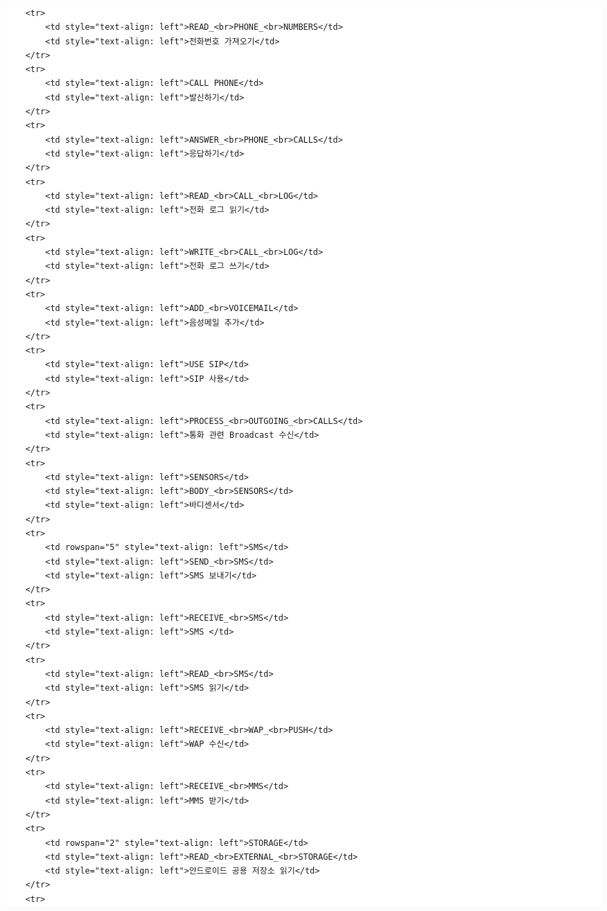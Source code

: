         <tr>
            <td style="text-align: left">READ_<br>PHONE_<br>NUMBERS</td>
            <td style="text-align: left">전화번호 가져오기</td>
        </tr>
        <tr>
            <td style="text-align: left">CALL PHONE</td>
            <td style="text-align: left">발신하기</td>
        </tr>
        <tr>
            <td style="text-align: left">ANSWER_<br>PHONE_<br>CALLS</td>
            <td style="text-align: left">응답하기</td>
        </tr>
        <tr>
            <td style="text-align: left">READ_<br>CALL_<br>LOG</td>
            <td style="text-align: left">전화 로그 읽기</td>
        </tr>
        <tr>
            <td style="text-align: left">WRITE_<br>CALL_<br>LOG</td>
            <td style="text-align: left">전화 로그 쓰기</td>
        </tr>
        <tr>
            <td style="text-align: left">ADD_<br>VOICEMAIL</td>
            <td style="text-align: left">음성메일 추가</td>
        </tr>
        <tr>
            <td style="text-align: left">USE SIP</td>
            <td style="text-align: left">SIP 사용</td>
        </tr>
        <tr>
            <td style="text-align: left">PROCESS_<br>OUTGOING_<br>CALLS</td>
            <td style="text-align: left">통화 관련 Broadcast 수신</td>
        </tr>
        <tr>
            <td style="text-align: left">SENSORS</td>
            <td style="text-align: left">BODY_<br>SENSORS</td>
            <td style="text-align: left">바디센서</td>
        </tr>
        <tr>
            <td rowspan="5" style="text-align: left">SMS</td>
            <td style="text-align: left">SEND_<br>SMS</td>
            <td style="text-align: left">SMS 보내기</td>
        </tr>
        <tr>
            <td style="text-align: left">RECEIVE_<br>SMS</td>
            <td style="text-align: left">SMS </td>
        </tr>
        <tr>
            <td style="text-align: left">READ_<br>SMS</td>
            <td style="text-align: left">SMS 읽기</td>
        </tr>
        <tr>
            <td style="text-align: left">RECEIVE_<br>WAP_<br>PUSH</td>
            <td style="text-align: left">WAP 수신</td>
        </tr>
        <tr>
            <td style="text-align: left">RECEIVE_<br>MMS</td>
            <td style="text-align: left">MMS 받기</td>
        </tr>
        <tr>
            <td rowspan="2" style="text-align: left">STORAGE</td>
            <td style="text-align: left">READ_<br>EXTERNAL_<br>STORAGE</td>
            <td style="text-align: left">안드로이드 공용 저장소 읽기</td>
        </tr>
        <tr>